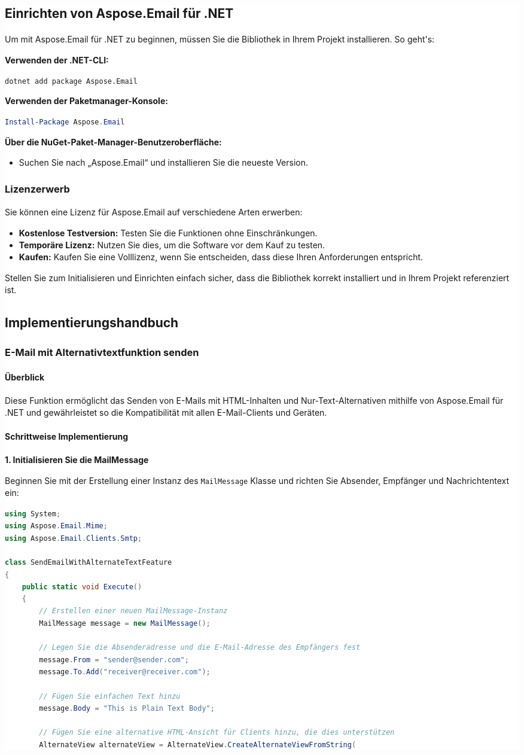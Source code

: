 ## Einrichten von Aspose.Email für .NET

Um mit Aspose.Email für .NET zu beginnen, müssen Sie die Bibliothek in Ihrem Projekt installieren. So geht's:

**Verwenden der .NET-CLI:**
```bash
dotnet add package Aspose.Email
```

**Verwenden der Paketmanager-Konsole:**
```powershell
Install-Package Aspose.Email
```

**Über die NuGet-Paket-Manager-Benutzeroberfläche:**
- Suchen Sie nach „Aspose.Email“ und installieren Sie die neueste Version.

### Lizenzerwerb

Sie können eine Lizenz für Aspose.Email auf verschiedene Arten erwerben:
- **Kostenlose Testversion:** Testen Sie die Funktionen ohne Einschränkungen.
- **Temporäre Lizenz:** Nutzen Sie dies, um die Software vor dem Kauf zu testen.
- **Kaufen:** Kaufen Sie eine Volllizenz, wenn Sie entscheiden, dass diese Ihren Anforderungen entspricht.

Stellen Sie zum Initialisieren und Einrichten einfach sicher, dass die Bibliothek korrekt installiert und in Ihrem Projekt referenziert ist. 

## Implementierungshandbuch

### E-Mail mit Alternativtextfunktion senden

#### Überblick
Diese Funktion ermöglicht das Senden von E-Mails mit HTML-Inhalten und Nur-Text-Alternativen mithilfe von Aspose.Email für .NET und gewährleistet so die Kompatibilität mit allen E-Mail-Clients und Geräten.

#### Schrittweise Implementierung

**1. Initialisieren Sie die MailMessage**

Beginnen Sie mit der Erstellung einer Instanz des `MailMessage` Klasse und richten Sie Absender, Empfänger und Nachrichtentext ein:

```csharp
using System;
using Aspose.Email.Mime;
using Aspose.Email.Clients.Smtp;

class SendEmailWithAlternateTextFeature
{
    public static void Execute()
    {
        // Erstellen einer neuen MailMessage-Instanz
        MailMessage message = new MailMessage();
        
        // Legen Sie die Absenderadresse und die E-Mail-Adresse des Empfängers fest
        message.From = "sender@sender.com";
        message.To.Add("receiver@receiver.com");

        // Fügen Sie einfachen Text hinzu
        message.Body = "This is Plain Text Body";

        // Fügen Sie eine alternative HTML-Ansicht für Clients hinzu, die dies unterstützen
        AlternateView alternateView = AlternateView.CreateAlternateViewFromString(
```